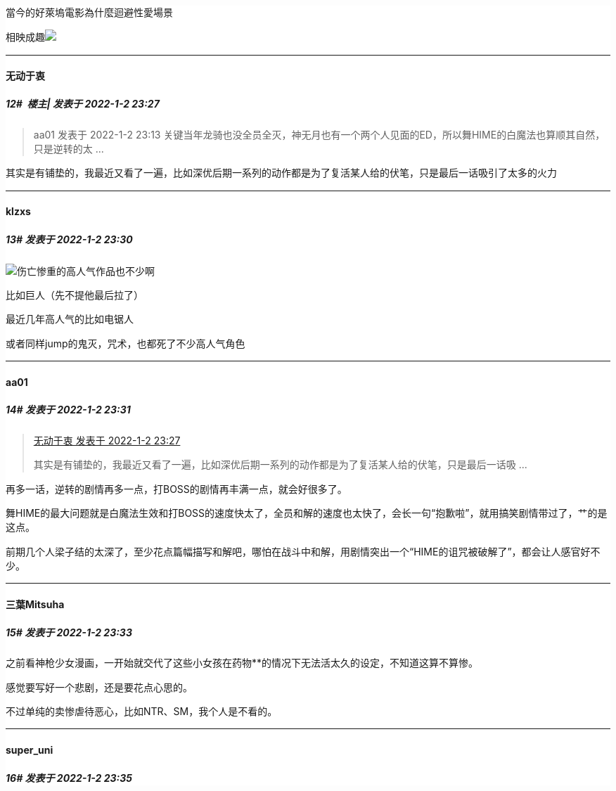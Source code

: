 當今的好萊塢電影為什麼迴避性愛場景

相映成趣<img src="https://static.saraba1st.com/image/smiley/face2017/037.png" referrerpolicy="no-referrer">

*****

####  无动于衷  
##### 12#         楼主| 发表于 2022-1-2 23:27

<blockquote>aa01 发表于 2022-1-2 23:13
关键当年龙骑也没全员全灭，神无月也有一个两个人见面的ED，所以舞HIME的白魔法也算顺其自然，只是逆转的太 ...</blockquote>
其实是有铺垫的，我最近又看了一遍，比如深优后期一系列的动作都是为了复活某人给的伏笔，只是最后一话吸引了太多的火力

*****

####  klzxs  
##### 13#       发表于 2022-1-2 23:30

<img src="https://static.saraba1st.com/image/smiley/face2017/013.png" referrerpolicy="no-referrer">伤亡惨重的高人气作品也不少啊 

比如巨人（先不提他最后拉了）

最近几年高人气的比如电锯人

或者同样jump的鬼灭，咒术，也都死了不少高人气角色

*****

####  aa01  
##### 14#       发表于 2022-1-2 23:31

<blockquote><a href="httphttps://bbs.saraba1st.com/2b/forum.php?mod=redirect&amp;goto=findpost&amp;pid=54142912&amp;ptid=2045459" target="_blank">无动于衷 发表于 2022-1-2 23:27</a>

其实是有铺垫的，我最近又看了一遍，比如深优后期一系列的动作都是为了复活某人给的伏笔，只是最后一话吸 ...</blockquote>
再多一话，逆转的剧情再多一点，打BOSS的剧情再丰满一点，就会好很多了。

舞HIME的最大问题就是白魔法生效和打BOSS的速度快太了，全员和解的速度也太快了，会长一句“抱歉啦”，就用搞笑剧情带过了，艹的是这点。

前期几个人梁子结的太深了，至少花点篇幅描写和解吧，哪怕在战斗中和解，用剧情突出一个“HIME的诅咒被破解了”，都会让人感官好不少。

*****

####  三葉Mitsuha  
##### 15#       发表于 2022-1-2 23:33

之前看神枪少女漫画，一开始就交代了这些小女孩在药物**的情况下无法活太久的设定，不知道这算不算惨。

感觉要写好一个悲剧，还是要花点心思的。

不过单纯的卖惨虐待恶心，比如NTR、SM，我个人是不看的。

*****

####  super_uni  
##### 16#       发表于 2022-1-2 23:35
